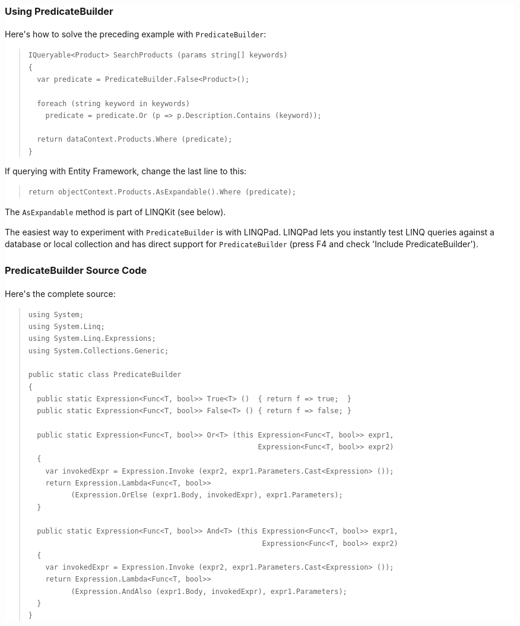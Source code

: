 ### Using PredicateBuilder

Here's how to solve the preceding example with `PredicateBuilder`:

>     IQueryable<Product> SearchProducts (params string[] keywords)
>     {
>       var predicate = PredicateBuilder.False<Product>();
>     
>       foreach (string keyword in keywords)
>         predicate = predicate.Or (p => p.Description.Contains (keyword));
>     
>       return dataContext.Products.Where (predicate);
>     }

If querying with Entity Framework, change the last line to this:

>     return objectContext.Products.AsExpandable().Where (predicate);

The `AsExpandable` method is part of LINQKit (see below).

The easiest way to experiment with `PredicateBuilder` is with LINQPad. LINQPad lets you instantly test LINQ queries against a database or local collection and has direct support for `PredicateBuilder` (press F4 and check 'Include PredicateBuilder').

### PredicateBuilder Source Code

Here's the complete source:

>     using System;
>     using System.Linq;
>     using System.Linq.Expressions;
>     using System.Collections.Generic;
>     
>     public static class PredicateBuilder
>     {
>       public static Expression<Func<T, bool>> True<T> ()  { return f => true;  }
>       public static Expression<Func<T, bool>> False<T> () { return f => false; }
>      
>       public static Expression<Func<T, bool>> Or<T> (this Expression<Func<T, bool>> expr1,
>                                                           Expression<Func<T, bool>> expr2)
>       {
>         var invokedExpr = Expression.Invoke (expr2, expr1.Parameters.Cast<Expression> ());
>         return Expression.Lambda<Func<T, bool>>
>               (Expression.OrElse (expr1.Body, invokedExpr), expr1.Parameters);
>       }
>      
>       public static Expression<Func<T, bool>> And<T> (this Expression<Func<T, bool>> expr1,
>                                                            Expression<Func<T, bool>> expr2)
>       {
>         var invokedExpr = Expression.Invoke (expr2, expr1.Parameters.Cast<Expression> ());
>         return Expression.Lambda<Func<T, bool>>
>               (Expression.AndAlso (expr1.Body, invokedExpr), expr1.Parameters);
>       }
>     }
